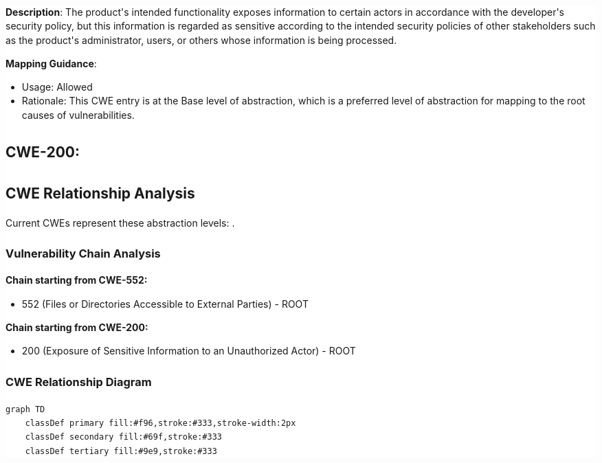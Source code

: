 **Description**:
The product's intended functionality exposes information to certain actors in accordance with the developer's security policy, but this information is regarded as sensitive according to the intended security policies of other stakeholders such as the product's administrator, users, or others whose information is being processed.

**Mapping Guidance**:
- Usage: Allowed
- Rationale: This CWE entry is at the Base level of abstraction, which is a preferred level of abstraction for mapping to the root causes of vulnerabilities.

## CWE-200:


## CWE Relationship Analysis

Current CWEs represent these abstraction levels: .


### Vulnerability Chain Analysis

**Chain starting from CWE-552:**
- 552 (Files or Directories Accessible to External Parties) - ROOT


**Chain starting from CWE-200:**
- 200 (Exposure of Sensitive Information to an Unauthorized Actor) - ROOT



### CWE Relationship Diagram

```mermaid
graph TD
    classDef primary fill:#f96,stroke:#333,stroke-width:2px
    classDef secondary fill:#69f,stroke:#333
    classDef tertiary fill:#9e9,stroke:#333
```